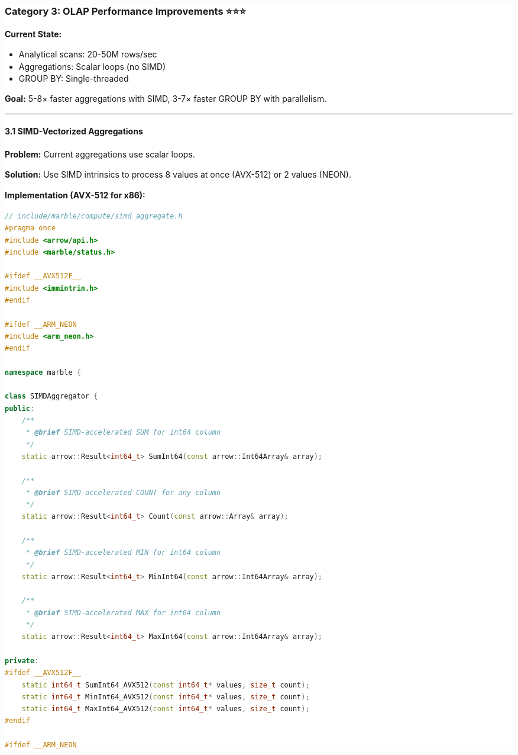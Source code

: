 
### Category 3: OLAP Performance Improvements ⭐⭐⭐

**Current State:**
- Analytical scans: 20-50M rows/sec
- Aggregations: Scalar loops (no SIMD)
- GROUP BY: Single-threaded

**Goal:** 5-8× faster aggregations with SIMD, 3-7× faster GROUP BY with parallelism.

---

#### 3.1 SIMD-Vectorized Aggregations

**Problem:** Current aggregations use scalar loops.

**Solution:** Use SIMD intrinsics to process 8 values at once (AVX-512) or 2 values (NEON).

**Implementation (AVX-512 for x86):**

```cpp
// include/marble/compute/simd_aggregate.h
#pragma once
#include <arrow/api.h>
#include <marble/status.h>

#ifdef __AVX512F__
#include <immintrin.h>
#endif

#ifdef __ARM_NEON
#include <arm_neon.h>
#endif

namespace marble {

class SIMDAggregator {
public:
    /**
     * @brief SIMD-accelerated SUM for int64 column
     */
    static arrow::Result<int64_t> SumInt64(const arrow::Int64Array& array);

    /**
     * @brief SIMD-accelerated COUNT for any column
     */
    static arrow::Result<int64_t> Count(const arrow::Array& array);

    /**
     * @brief SIMD-accelerated MIN for int64 column
     */
    static arrow::Result<int64_t> MinInt64(const arrow::Int64Array& array);

    /**
     * @brief SIMD-accelerated MAX for int64 column
     */
    static arrow::Result<int64_t> MaxInt64(const arrow::Int64Array& array);

private:
#ifdef __AVX512F__
    static int64_t SumInt64_AVX512(const int64_t* values, size_t count);
    static int64_t MinInt64_AVX512(const int64_t* values, size_t count);
    static int64_t MaxInt64_AVX512(const int64_t* values, size_t count);
#endif

#ifdef __ARM_NEON
```
